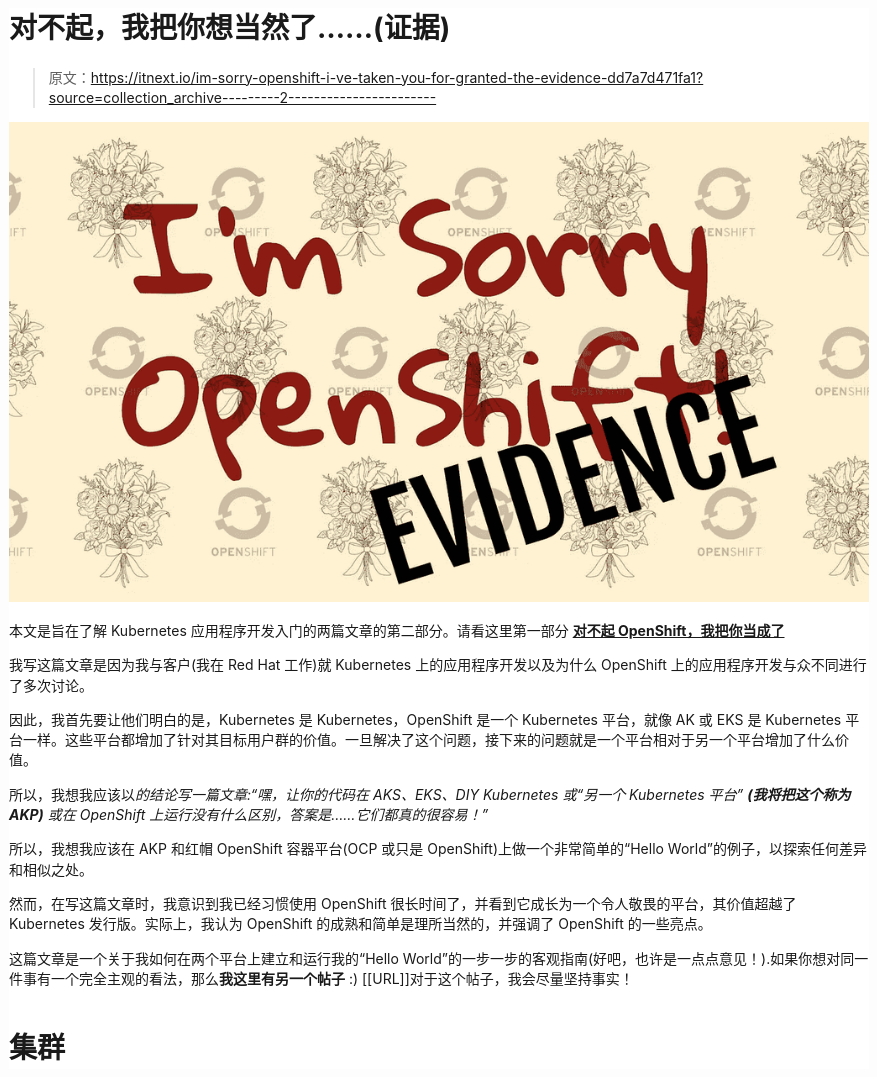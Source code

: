 # 对不起，我把你想当然了……(证据)

> 原文：<https://itnext.io/im-sorry-openshift-i-ve-taken-you-for-granted-the-evidence-dd7a7d471fa1?source=collection_archive---------2----------------------->

![](img/d38ba40af040fbf6fc37f750d4abc95c.png)

本文是旨在了解 Kubernetes 应用程序开发入门的两篇文章的第二部分。请看这里第一部分 [**对不起 OpenShift，我把你当成了**](https://medium.com/@graemecolman/im-so-sorry-openshift-i-ve-taken-you-for-granted-f36fb47ea4d9)

我写这篇文章是因为我与客户(我在 Red Hat 工作)就 Kubernetes 上的应用程序开发以及为什么 OpenShift 上的应用程序开发与众不同进行了多次讨论。

因此，我首先要让他们明白的是，Kubernetes 是 Kubernetes，OpenShift 是一个 Kubernetes 平台，就像 AK 或 EKS 是 Kubernetes 平台一样。这些平台都增加了针对其目标用户群的价值。一旦解决了这个问题，接下来的问题就是一个平台相对于另一个平台增加了什么价值。

所以，我想我应该以*的结论写一篇文章:“嘿，让你的代码在 AKS、EKS、DIY Kubernetes 或“另一个 Kubernetes 平台”* ***(我将把这个称为 AKP)*** *或在 OpenShift 上运行没有什么区别，答案是……它们都真的很容易！”*

所以，我想我应该在 AKP 和红帽 OpenShift 容器平台(OCP 或只是 OpenShift)上做一个非常简单的“Hello World”的例子，以探索任何差异和相似之处。

然而，在写这篇文章时，我意识到我已经习惯使用 OpenShift 很长时间了，并看到它成长为一个令人敬畏的平台，其价值超越了 Kubernetes 发行版。实际上，我认为 OpenShift 的成熟和简单是理所当然的，并强调了 OpenShift 的一些亮点。

这篇文章是一个关于我如何在两个平台上建立和运行我的“Hello World”的一步一步的客观指南(好吧，也许是一点点意见！).如果你想对同一件事有一个完全主观的看法，那么**我这里有另一个帖子** :) [[URL]]对于这个帖子，我会尽量坚持事实！

# 集群
